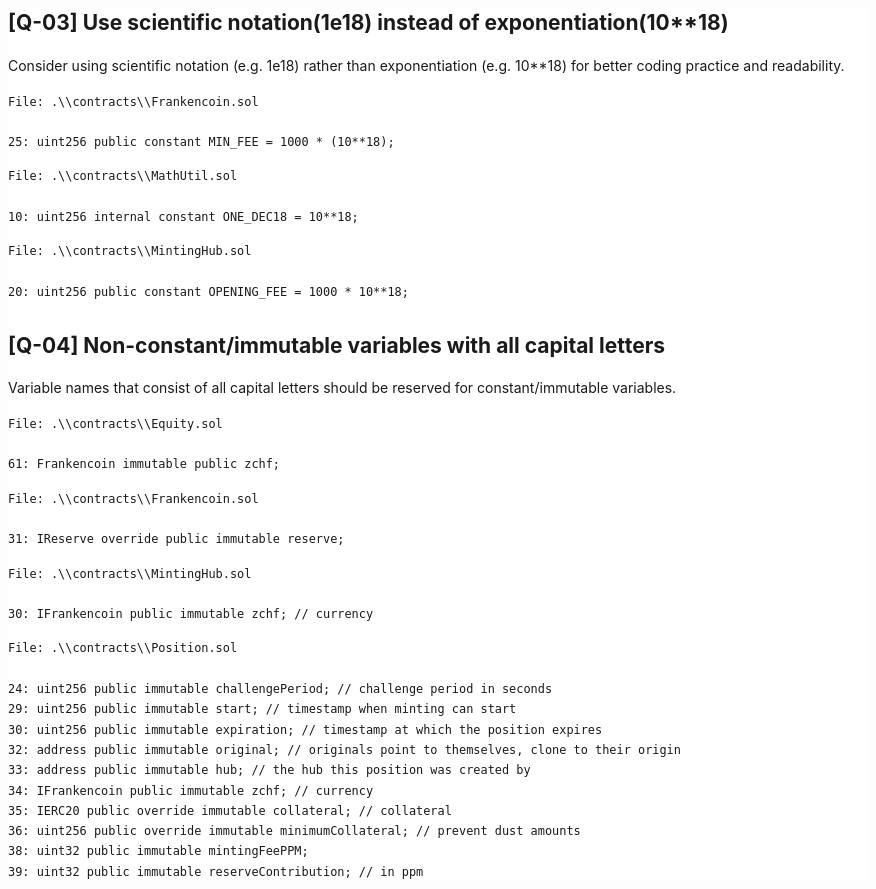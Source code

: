 ## [Q-03] Use scientific notation(1e18) instead of exponentiation(10**18)

Consider using scientific notation (e.g. 1e18) rather than exponentiation (e.g. 10\*\*18) for better coding practice and readability.

```solidity
File: .\\contracts\\Frankencoin.sol

25: uint256 public constant MIN_FEE = 1000 * (10**18);

```

```solidity
File: .\\contracts\\MathUtil.sol

10: uint256 internal constant ONE_DEC18 = 10**18;

```

```solidity
File: .\\contracts\\MintingHub.sol

20: uint256 public constant OPENING_FEE = 1000 * 10**18;

```

## [Q-04] Non-constant/immutable variables with all capital letters

Variable names that consist of all capital letters should be reserved for constant/immutable variables.

```solidity
File: .\\contracts\\Equity.sol

61: Frankencoin immutable public zchf;

```

```
File: .\\contracts\\Frankencoin.sol

31: IReserve override public immutable reserve;

```

```solidity
File: .\\contracts\\MintingHub.sol

30: IFrankencoin public immutable zchf; // currency

```

```solidity
File: .\\contracts\\Position.sol

24: uint256 public immutable challengePeriod; // challenge period in seconds
29: uint256 public immutable start; // timestamp when minting can start
30: uint256 public immutable expiration; // timestamp at which the position expires
32: address public immutable original; // originals point to themselves, clone to their origin
33: address public immutable hub; // the hub this position was created by
34: IFrankencoin public immutable zchf; // currency
35: IERC20 public override immutable collateral; // collateral
36: uint256 public override immutable minimumCollateral; // prevent dust amounts
38: uint32 public immutable mintingFeePPM;
39: uint32 public immutable reserveContribution; // in ppm

```